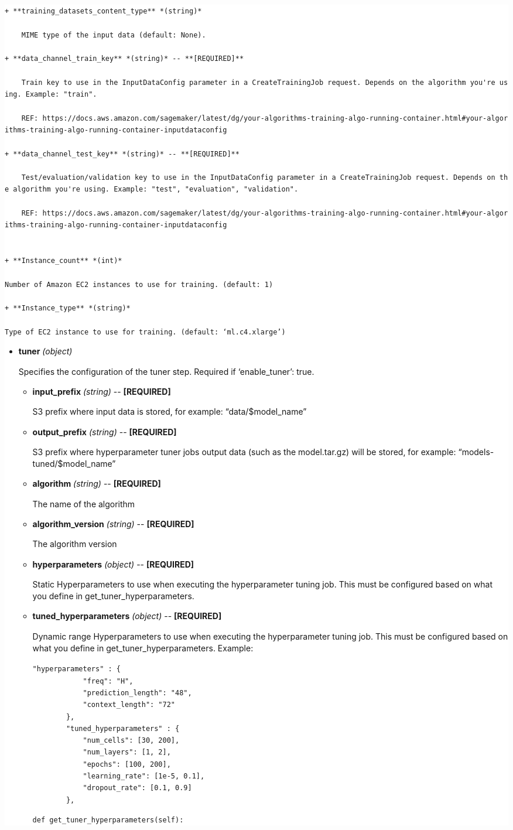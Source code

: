     + **training_datasets_content_type** *(string)*

        MIME type of the input data (default: None).

    + **data_channel_train_key** *(string)* -- **[REQUIRED]**
        
        Train key to use in the InputDataConfig parameter in a CreateTrainingJob request. Depends on the algorithm you're using. Example: "train".

        REF: https://docs.aws.amazon.com/sagemaker/latest/dg/your-algorithms-training-algo-running-container.html#your-algorithms-training-algo-running-container-inputdataconfig

    + **data_channel_test_key** *(string)* -- **[REQUIRED]**

        Test/evaluation/validation key to use in the InputDataConfig parameter in a CreateTrainingJob request. Depends on the algorithm you're using. Example: "test", "evaluation", "validation".

        REF: https://docs.aws.amazon.com/sagemaker/latest/dg/your-algorithms-training-algo-running-container.html#your-algorithms-training-algo-running-container-inputdataconfig


    + **Instance_count** *(int)*

    Number of Amazon EC2 instances to use for training. (default: 1)

    + **Instance_type** *(string)*

    Type of EC2 instance to use for training. (default: ‘ml.c4.xlarge’)

* **tuner** *(object)*

    Specifies the configuration of the tuner step. Required if ‘enable_tuner’: true.

    + **input_prefix** *(string)* -- **[REQUIRED]**

        S3 prefix where input data is stored, for example: “data/$model_name”

    + **output_prefix** *(string)* -- **[REQUIRED]**

        S3 prefix where hyperparameter tuner jobs output data (such as the model.tar.gz) will be stored, for example: “models-tuned/$model_name”

    + **algorithm** *(string)* -- **[REQUIRED]**

        The name of the algorithm

    + **algorithm_version** *(string)* -- **[REQUIRED]**

        The algorithm version

    + **hyperparameters** *(object)* -- **[REQUIRED]**

        Static Hyperparameters to use when executing the hyperparameter tuning job. This must be configured based on what you define in get_tuner_hyperparameters.

    + **tuned_hyperparameters** *(object)* -- **[REQUIRED]**

        Dynamic range Hyperparameters to use when executing the hyperparameter tuning job. This must be configured based on what you define in get_tuner_hyperparameters. Example:
        ```
        "hyperparameters" : {
                    "freq": "H",
                    "prediction_length": "48",
                    "context_length": "72"
                },
                "tuned_hyperparameters" : {
                    "num_cells": [30, 200],
                    "num_layers": [1, 2],
                    "epochs": [100, 200],
                    "learning_rate": [1e-5, 0.1],
                    "dropout_rate": [0.1, 0.9]
                },
        ```
        ```
        def get_tuner_hyperparameters(self):